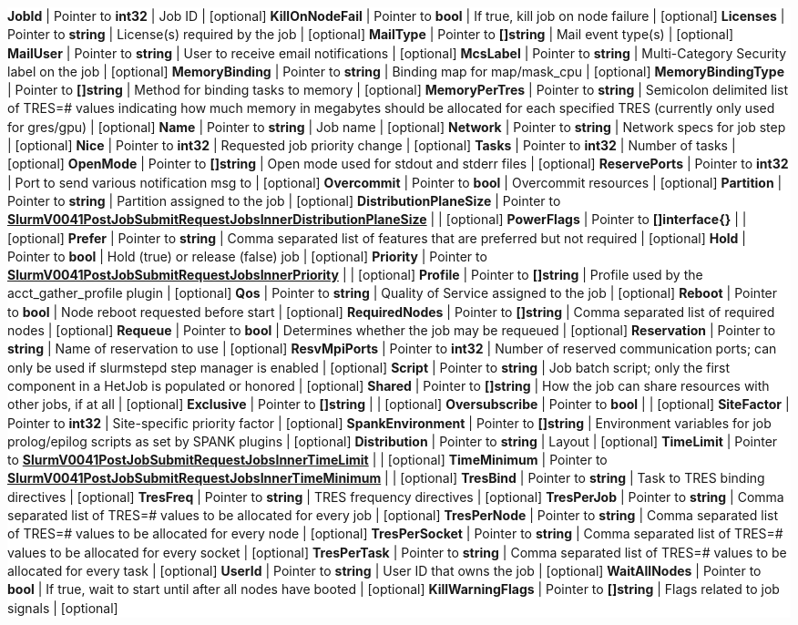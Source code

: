 **JobId** | Pointer to **int32** | Job ID | [optional] 
**KillOnNodeFail** | Pointer to **bool** | If true, kill job on node failure | [optional] 
**Licenses** | Pointer to **string** | License(s) required by the job | [optional] 
**MailType** | Pointer to **[]string** | Mail event type(s) | [optional] 
**MailUser** | Pointer to **string** | User to receive email notifications | [optional] 
**McsLabel** | Pointer to **string** | Multi-Category Security label on the job | [optional] 
**MemoryBinding** | Pointer to **string** | Binding map for map/mask_cpu | [optional] 
**MemoryBindingType** | Pointer to **[]string** | Method for binding tasks to memory | [optional] 
**MemoryPerTres** | Pointer to **string** | Semicolon delimited list of TRES&#x3D;# values indicating how much memory in megabytes should be allocated for each specified TRES (currently only used for gres/gpu) | [optional] 
**Name** | Pointer to **string** | Job name | [optional] 
**Network** | Pointer to **string** | Network specs for job step | [optional] 
**Nice** | Pointer to **int32** | Requested job priority change | [optional] 
**Tasks** | Pointer to **int32** | Number of tasks | [optional] 
**OpenMode** | Pointer to **[]string** | Open mode used for stdout and stderr files | [optional] 
**ReservePorts** | Pointer to **int32** | Port to send various notification msg to | [optional] 
**Overcommit** | Pointer to **bool** | Overcommit resources | [optional] 
**Partition** | Pointer to **string** | Partition assigned to the job | [optional] 
**DistributionPlaneSize** | Pointer to [**SlurmV0041PostJobSubmitRequestJobsInnerDistributionPlaneSize**](SlurmV0041PostJobSubmitRequestJobsInnerDistributionPlaneSize.md) |  | [optional] 
**PowerFlags** | Pointer to **[]interface{}** |  | [optional] 
**Prefer** | Pointer to **string** | Comma separated list of features that are preferred but not required | [optional] 
**Hold** | Pointer to **bool** | Hold (true) or release (false) job | [optional] 
**Priority** | Pointer to [**SlurmV0041PostJobSubmitRequestJobsInnerPriority**](SlurmV0041PostJobSubmitRequestJobsInnerPriority.md) |  | [optional] 
**Profile** | Pointer to **[]string** | Profile used by the acct_gather_profile plugin | [optional] 
**Qos** | Pointer to **string** | Quality of Service assigned to the job | [optional] 
**Reboot** | Pointer to **bool** | Node reboot requested before start | [optional] 
**RequiredNodes** | Pointer to **[]string** | Comma separated list of required nodes | [optional] 
**Requeue** | Pointer to **bool** | Determines whether the job may be requeued | [optional] 
**Reservation** | Pointer to **string** | Name of reservation to use | [optional] 
**ResvMpiPorts** | Pointer to **int32** | Number of reserved communication ports; can only be used if slurmstepd step manager is enabled | [optional] 
**Script** | Pointer to **string** | Job batch script; only the first component in a HetJob is populated or honored | [optional] 
**Shared** | Pointer to **[]string** | How the job can share resources with other jobs, if at all | [optional] 
**Exclusive** | Pointer to **[]string** |  | [optional] 
**Oversubscribe** | Pointer to **bool** |  | [optional] 
**SiteFactor** | Pointer to **int32** | Site-specific priority factor | [optional] 
**SpankEnvironment** | Pointer to **[]string** | Environment variables for job prolog/epilog scripts as set by SPANK plugins | [optional] 
**Distribution** | Pointer to **string** | Layout | [optional] 
**TimeLimit** | Pointer to [**SlurmV0041PostJobSubmitRequestJobsInnerTimeLimit**](SlurmV0041PostJobSubmitRequestJobsInnerTimeLimit.md) |  | [optional] 
**TimeMinimum** | Pointer to [**SlurmV0041PostJobSubmitRequestJobsInnerTimeMinimum**](SlurmV0041PostJobSubmitRequestJobsInnerTimeMinimum.md) |  | [optional] 
**TresBind** | Pointer to **string** | Task to TRES binding directives | [optional] 
**TresFreq** | Pointer to **string** | TRES frequency directives | [optional] 
**TresPerJob** | Pointer to **string** | Comma separated list of TRES&#x3D;# values to be allocated for every job | [optional] 
**TresPerNode** | Pointer to **string** | Comma separated list of TRES&#x3D;# values to be allocated for every node | [optional] 
**TresPerSocket** | Pointer to **string** | Comma separated list of TRES&#x3D;# values to be allocated for every socket | [optional] 
**TresPerTask** | Pointer to **string** | Comma separated list of TRES&#x3D;# values to be allocated for every task | [optional] 
**UserId** | Pointer to **string** | User ID that owns the job | [optional] 
**WaitAllNodes** | Pointer to **bool** | If true, wait to start until after all nodes have booted | [optional] 
**KillWarningFlags** | Pointer to **[]string** | Flags related to job signals | [optional] 
